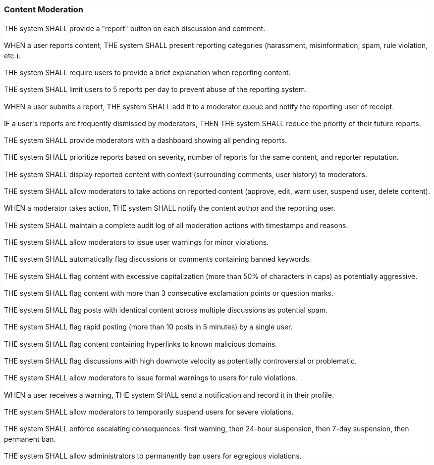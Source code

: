 ### Content Moderation

THE system SHALL provide a "report" button on each discussion and comment.

WHEN a user reports content, THE system SHALL present reporting categories (harassment, misinformation, spam, rule violation, etc.).

THE system SHALL require users to provide a brief explanation when reporting content.

THE system SHALL limit users to 5 reports per day to prevent abuse of the reporting system.

WHEN a user submits a report, THE system SHALL add it to a moderator queue and notify the reporting user of receipt.

IF a user's reports are frequently dismissed by moderators, THEN THE system SHALL reduce the priority of their future reports.

THE system SHALL provide moderators with a dashboard showing all pending reports.

THE system SHALL prioritize reports based on severity, number of reports for the same content, and reporter reputation.

THE system SHALL display reported content with context (surrounding comments, user history) to moderators.

THE system SHALL allow moderators to take actions on reported content (approve, edit, warn user, suspend user, delete content).

WHEN a moderator takes action, THE system SHALL notify the content author and the reporting user.

THE system SHALL maintain a complete audit log of all moderation actions with timestamps and reasons.

THE system SHALL allow moderators to issue user warnings for minor violations.

THE system SHALL automatically flag discussions or comments containing banned keywords.

THE system SHALL flag content with excessive capitalization (more than 50% of characters in caps) as potentially aggressive.

THE system SHALL flag content with more than 3 consecutive exclamation points or question marks.

THE system SHALL flag posts with identical content across multiple discussions as potential spam.

THE system SHALL flag rapid posting (more than 10 posts in 5 minutes) by a single user.

THE system SHALL flag content containing hyperlinks to known malicious domains.

THE system SHALL flag discussions with high downvote velocity as potentially controversial or problematic.

THE system SHALL allow moderators to issue formal warnings to users for rule violations.

WHEN a user receives a warning, THE system SHALL send a notification and record it in their profile.

THE system SHALL allow moderators to temporarily suspend users for severe violations.

THE system SHALL enforce escalating consequences: first warning, then 24-hour suspension, then 7-day suspension, then permanent ban.

THE system SHALL allow administrators to permanently ban users for egregious violations.
